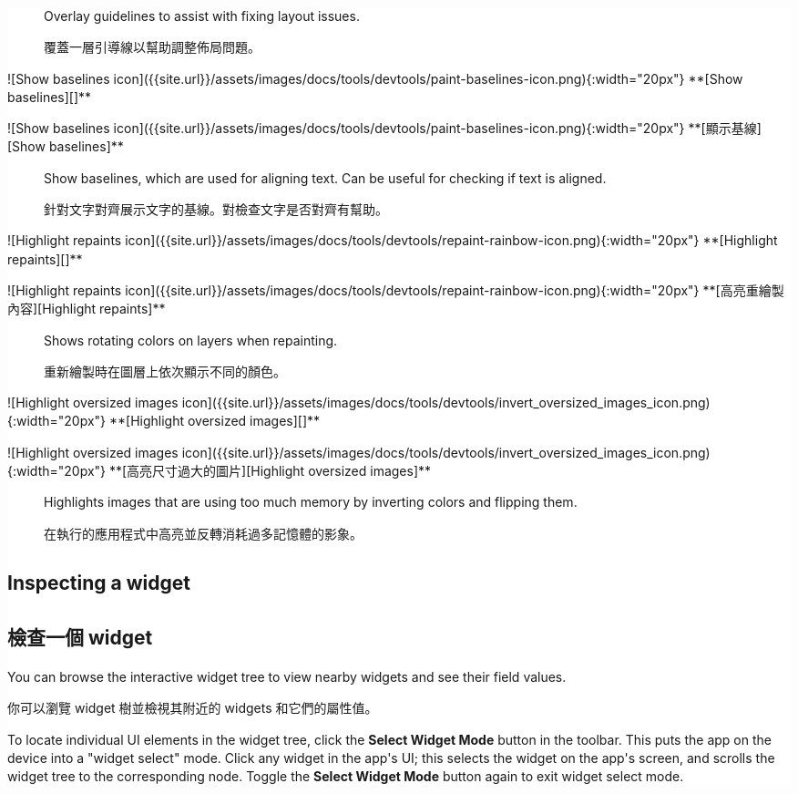 <dd>
<p>Overlay guidelines to assist with fixing layout issues.</p>
<p>覆蓋一層引導線以幫助調整佈局問題。</p>
</dd>
<dt>
<p markdown="1">![Show baselines icon]({{site.url}}/assets/images/docs/tools/devtools/paint-baselines-icon.png){:width="20px"} **[Show baselines][]**</p>
<p markdown="1">![Show baselines icon]({{site.url}}/assets/images/docs/tools/devtools/paint-baselines-icon.png){:width="20px"} **[顯示基線][Show baselines]**</p>
</dt>
<dd>
<p>Show baselines, which are used for aligning text.
    Can be useful for checking if text is aligned.</p>
<p>針對文字對齊展示文字的基線。對檢查文字是否對齊有幫助。</p>
</dd>
<dt>
<p markdown="1">![Highlight repaints icon]({{site.url}}/assets/images/docs/tools/devtools/repaint-rainbow-icon.png){:width="20px"} **[Highlight repaints][]**</p>
<p markdown="1">![Highlight repaints icon]({{site.url}}/assets/images/docs/tools/devtools/repaint-rainbow-icon.png){:width="20px"} **[高亮重繪製內容][Highlight repaints]**</p>
</dt>
<dd>
<p>Shows rotating colors on layers when repainting.</p>
<p>重新繪製時在圖層上依次顯示不同的顏色。</p>
</dd>
<dt>
<p markdown="1">![Highlight oversized images icon]({{site.url}}/assets/images/docs/tools/devtools/invert_oversized_images_icon.png){:width="20px"} **[Highlight oversized images][]**</p>
<p markdown="1">![Highlight oversized images icon]({{site.url}}/assets/images/docs/tools/devtools/invert_oversized_images_icon.png){:width="20px"} **[高亮尺寸過大的圖片][Highlight oversized images]**</p>
</dt>
<dd>
<p>Highlights images that are using too much memory
    by inverting colors and flipping them.</p>
<p>在執行的應用程式中高亮並反轉消耗過多記憶體的影象。</p>
</dd>

[Slow animations]: #slow-animations
[Show guidelines]: #show-guidelines
[Show baselines]: #show-baselines
[Highlight repaints]: #highlight-repaints
[Highlight oversized images]: #highlight-oversized-images

## Inspecting a widget

## 檢查一個 widget

You can browse the interactive widget tree to view nearby
widgets and see their field values.

你可以瀏覽 widget 樹並檢視其附近的 widgets 和它們的屬性值。

To locate individual UI elements in the widget tree,
click the **Select Widget Mode** button in the toolbar.
This puts the app on the device into a "widget select" mode.
Click any widget in the app's UI; this selects the widget on the
app's screen, and scrolls the widget tree to the corresponding node.
Toggle the **Select Widget Mode** button again to exit
widget select mode.


[debug-article]: {{site.flutter-medium}}/how-to-debug-layout-issues-with-the-flutter-inspector-87460a7b9db
[ClipRect widget]: {{site.api}}/flutter/widgets/ClipRect-class.html
[Baseline]: {{site.api}}/flutter/widgets/Baseline-class.html
[render boxes]: {{site.api}}/flutter/rendering/RenderBox-class.html
[RepaintBoundary widget]: {{site.api}}/flutter/widgets/RepaintBoundary-class.html
[render box]: {{site.api}}/flutter/rendering/RenderBox-class.html
[`Column`]: {{site.api}}/flutter/widgets/Column-class.html
[common problems when debugging]: {{site.url}}/testing/debugging#common-problems
[core building block]: {{site.url}}/development/ui/widgets-intro
[`crossAxisAlignment`]: {{site.api}}/flutter/widgets/Flex/crossAxisAlignment.html
[DartConf 2018 talk]: https://www.bilibili.com/video/BV1h4411575y/
[debug mode]: {{site.url}}/testing/build-modes#debug
[Debugging Flutter apps]: {{site.url}}/testing/debugging
[DevTools written in Flutter]: {{site.url}}/development/tools/devtools/overview#how-do-i-try-devtools-written-in-flutter
[`Flex`]: {{site.api}}/flutter/widgets/Flex-class.html
[flex layouts]: {{site.api}}/flutter/widgets/Flex-class.html
[`FlexFit`]: {{site.api}}/flutter/widgets/FlexFit-class.html
[`FlexParentData.fit`]: {{site.api}}/flutter/rendering/FlexParentData/fit.html
[`FlexParentData.flex`]: {{site.api}}/flutter/rendering/FlexParentData/flex.html
[Flutter performance profiling]: {{site.url}}/perf/ui-performance
[`mainAxisAlignment`]: {{site.api}}/flutter/widgets/Flex/mainAxisAlignment.html
[`mainAxisSize`]: {{site.api}}/flutter/widgets/Flex/mainAxisSize.html
[`Row`]: {{site.api}}/flutter/widgets/Row-class.html
[`textDirection`]: {{site.api}}/flutter/widgets/Flex/textDirection.html
[the performance overlay]: {{site.url}}/perf/ui-performance#the-performance-overlay
[Understanding constraints]: {{site.url}}/development/ui/layout/constraints